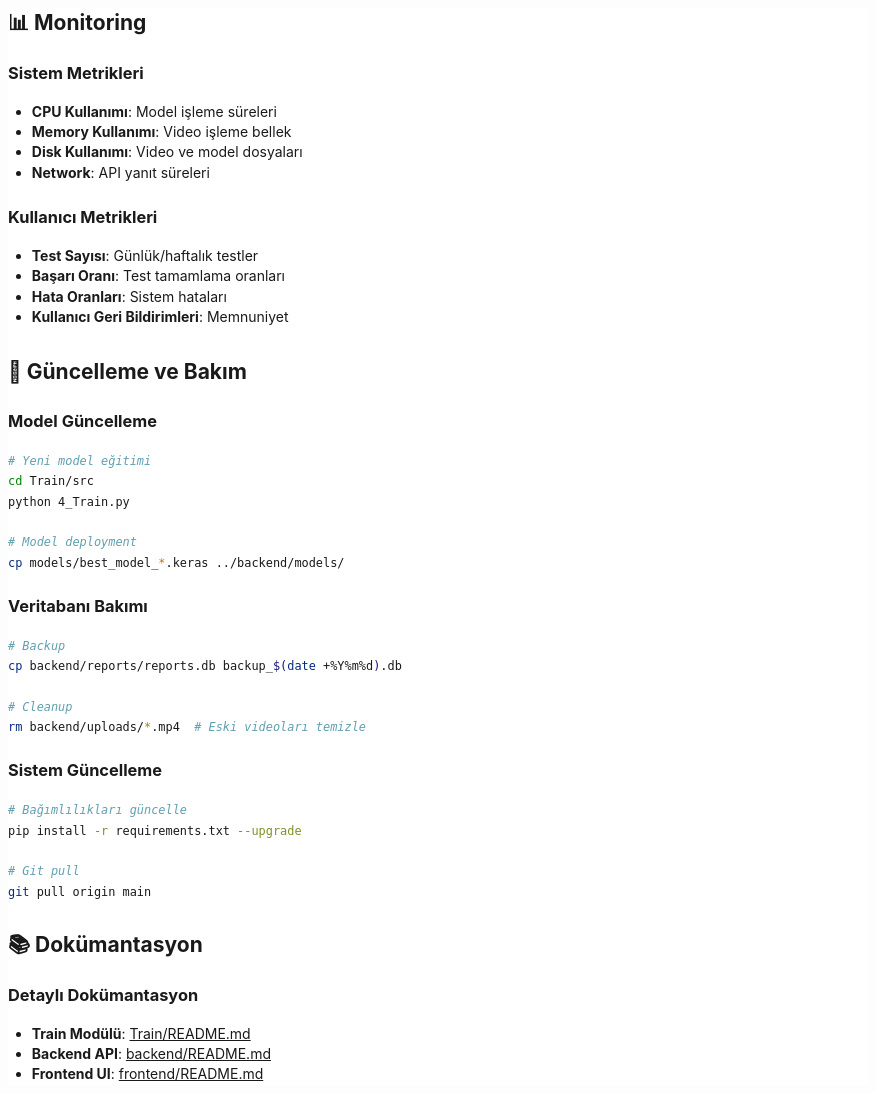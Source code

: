 ## 📊 Monitoring

### Sistem Metrikleri
- **CPU Kullanımı**: Model işleme süreleri
- **Memory Kullanımı**: Video işleme bellek
- **Disk Kullanımı**: Video ve model dosyaları
- **Network**: API yanıt süreleri

### Kullanıcı Metrikleri
- **Test Sayısı**: Günlük/haftalık testler
- **Başarı Oranı**: Test tamamlama oranları
- **Hata Oranları**: Sistem hataları
- **Kullanıcı Geri Bildirimleri**: Memnuniyet

## 🔄 Güncelleme ve Bakım

### Model Güncelleme
```bash
# Yeni model eğitimi
cd Train/src
python 4_Train.py

# Model deployment
cp models/best_model_*.keras ../backend/models/
```

### Veritabanı Bakımı
```bash
# Backup
cp backend/reports/reports.db backup_$(date +%Y%m%d).db

# Cleanup
rm backend/uploads/*.mp4  # Eski videoları temizle
```

### Sistem Güncelleme
```bash
# Bağımlılıkları güncelle
pip install -r requirements.txt --upgrade

# Git pull
git pull origin main
```

## 📚 Dokümantasyon

### Detaylı Dokümantasyon
- **Train Modülü**: [Train/README.md](Train/README.md)
- **Backend API**: [backend/README.md](backend/README.md)
- **Frontend UI**: [frontend/README.md](frontend/README.md)
